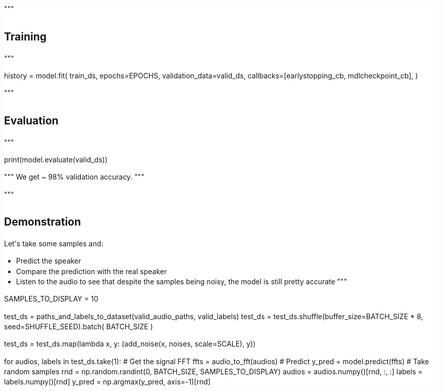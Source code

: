 """
## Training
"""

history = model.fit(
    train_ds,
    epochs=EPOCHS,
    validation_data=valid_ds,
    callbacks=[earlystopping_cb, mdlcheckpoint_cb],
)

"""
## Evaluation
"""

print(model.evaluate(valid_ds))

"""
We get ~ 98% validation accuracy.
"""

"""
## Demonstration
Let's take some samples and:
- Predict the speaker
- Compare the prediction with the real speaker
- Listen to the audio to see that despite the samples being noisy,
the model is still pretty accurate
"""

SAMPLES_TO_DISPLAY = 10

test_ds = paths_and_labels_to_dataset(valid_audio_paths, valid_labels)
test_ds = test_ds.shuffle(buffer_size=BATCH_SIZE * 8, seed=SHUFFLE_SEED).batch(
    BATCH_SIZE
)

test_ds = test_ds.map(lambda x, y: (add_noise(x, noises, scale=SCALE), y))

for audios, labels in test_ds.take(1):
    # Get the signal FFT
    ffts = audio_to_fft(audios)
    # Predict
    y_pred = model.predict(ffts)
    # Take random samples
    rnd = np.random.randint(0, BATCH_SIZE, SAMPLES_TO_DISPLAY)
    audios = audios.numpy()[rnd, :, :]
    labels = labels.numpy()[rnd]
    y_pred = np.argmax(y_pred, axis=-1)[rnd]
